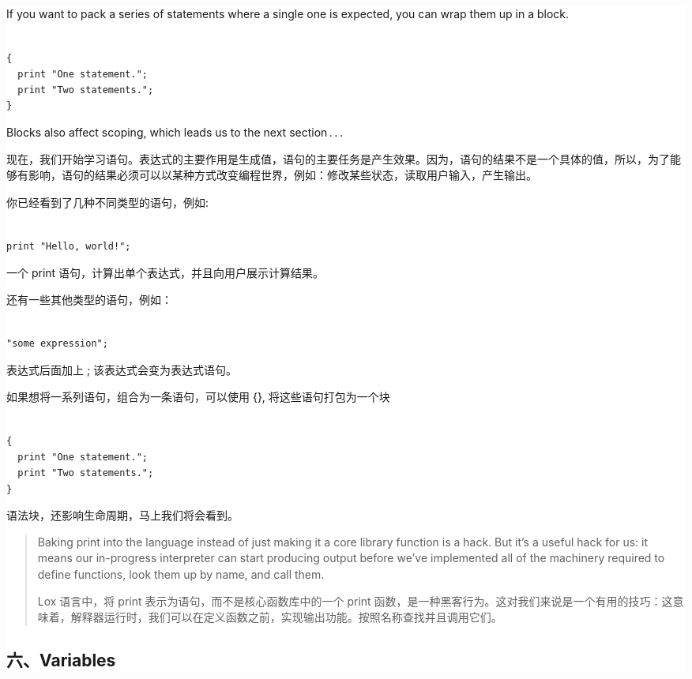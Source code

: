 If you want to pack a series of statements where a single one is expected, you can wrap them up in a block.

```

{
  print "One statement.";
  print "Two statements.";
}

```

Blocks also affect scoping, which leads us to the next section . . . 

现在，我们开始学习语句。表达式的主要作用是生成值，语句的主要任务是产生效果。因为，语句的结果不是一个具体的值，所以，为了能够有影响，语句的结果必须可以以某种方式改变编程世界，例如：修改某些状态，读取用户输入，产生输出。

你已经看到了几种不同类型的语句，例如:

```

print "Hello, world!";

```

一个 print 语句，计算出单个表达式，并且向用户展示计算结果。

还有一些其他类型的语句，例如：

```

"some expression";

```

表达式后面加上 ; 该表达式会变为表达式语句。

如果想将一系列语句，组合为一条语句，可以使用 {}, 将这些语句打包为一个块

```

{
  print "One statement.";
  print "Two statements.";
}

```

语法块，还影响生命周期，马上我们将会看到。

> Baking print into the language instead of just making it a core library function is a hack. But it’s a useful hack for us: it means our in-progress interpreter can start producing output before we’ve implemented all of the machinery required to define functions, look them up by name, and call them.
>
> Lox 语言中，将 print 表示为语句，而不是核心函数库中的一个 print 函数，是一种黑客行为。这对我们来说是一个有用的技巧：这意味着，解释器运行时，我们可以在定义函数之前，实现输出功能。按照名称查找并且调用它们。

## 六、Variables
